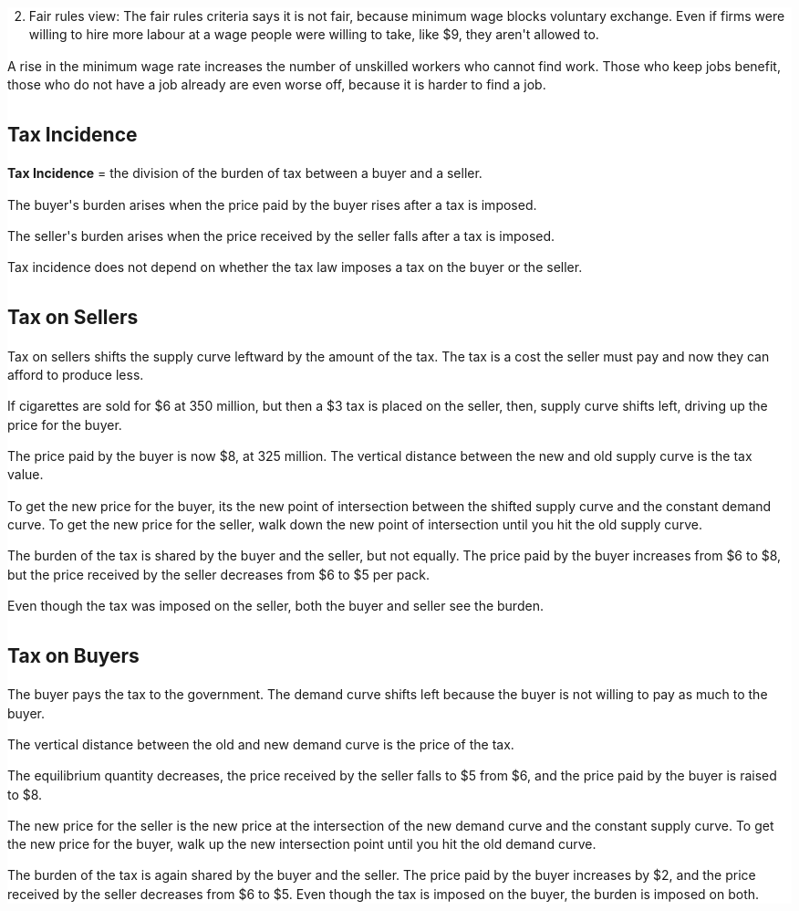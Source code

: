 2. Fair rules view: The fair rules criteria says it is not fair, because minimum wage blocks voluntary exchange. Even if firms were willing to hire more labour at a wage people were willing to take, like $9, they aren't allowed to.

A rise in the minimum wage rate increases the number of unskilled workers who cannot find work. Those who keep jobs benefit, those who do not have a job already are even worse off, because it is harder to find a job.

## Tax Incidence

**Tax Incidence** = the division of the burden of tax between a buyer and a seller.

The buyer's burden arises when the price paid by the buyer rises after a tax is imposed.

The seller's burden arises when the price received by the seller falls after a tax is imposed.

Tax incidence does not depend on whether the tax law imposes a tax on the buyer or the seller.

## Tax on Sellers

Tax on sellers shifts the supply curve leftward by the amount of the tax. The tax is a cost the seller must pay and now they can afford to produce less.

If cigarettes are sold for $6 at 350 million, but then a $3 tax is placed on the seller, then, supply curve shifts left, driving up the price for the buyer.

The price paid by the buyer is now $8, at 325 million. The vertical distance between the new and old supply curve is the tax value.

To get the new price for the buyer, its the new point of intersection between the shifted supply curve and the constant demand curve. To get the new price for the seller, walk down the new point of intersection until you hit the old supply curve.

The burden of the tax is shared by the buyer and the seller, but not equally. The price paid by the buyer increases from $6 to $8, but the price received by the seller decreases from $6 to $5 per pack.

Even though the tax was imposed on the seller, both the buyer and seller see the burden.

## Tax on Buyers

The buyer pays the tax to the government. The demand curve shifts left because the buyer is not willing to pay as much to the buyer.

The vertical distance between the old and new demand curve is the price of the tax.

The equilibrium quantity decreases, the price received by the seller falls to $5 from $6, and the price paid by the buyer is raised to $8.

The new price for the seller is the new price at the intersection of the new demand curve and the constant supply curve. To get the new price for the buyer, walk up the new intersection point until you hit the old demand curve.

The burden of the tax is again shared by the buyer and the seller. The price paid by the buyer increases by $2, and the price received by the seller decreases from $6 to $5. Even though the tax is imposed on the buyer, the burden is imposed on both.
